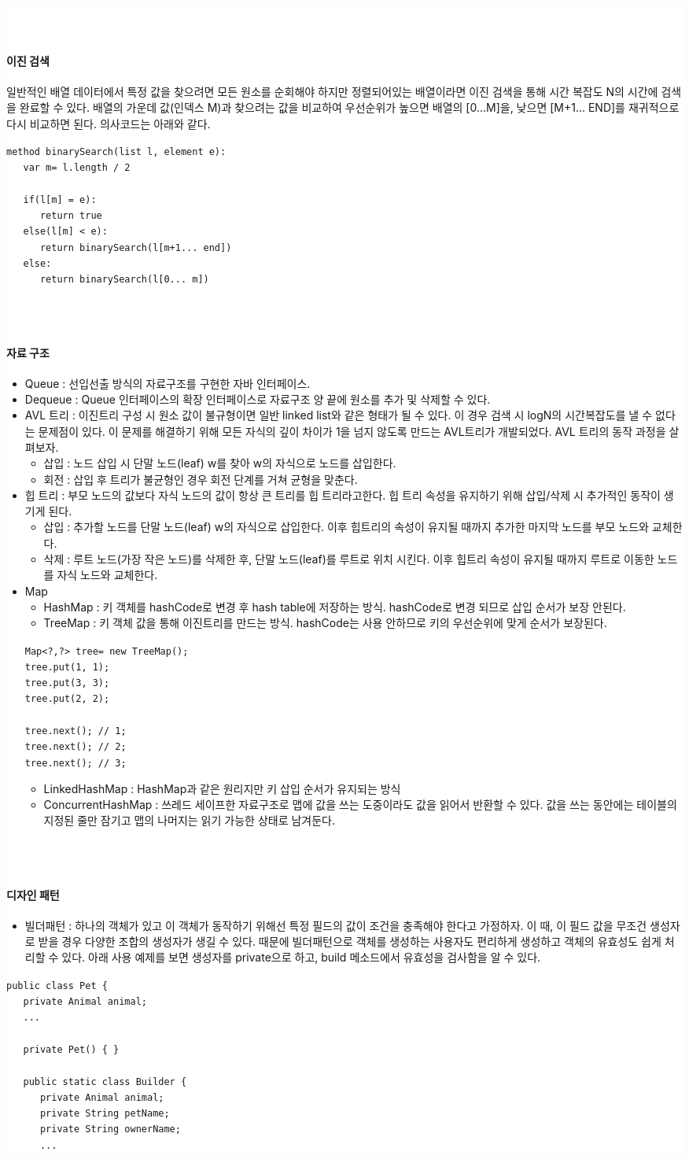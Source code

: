 <br>
<br>
<h4>이진 검색</h4>
일반적인 배열 데이터에서 특정 값을 찾으려면 모든 원소를 순회해야 하지만 정렬되어있는 배열이라면 이진 검색을 통해 시간 복잡도 N의 시간에 검색을 완료할 수 있다. 배열의 가운데 값(인덱스 M)과 찾으려는 값을 비교하여 우선순위가 높으면 배열의 [0...M]을, 낮으면 [M+1... END]를 재귀적으로 다시 비교하면 된다. 의사코드는 아래와 같다.

```
method binarySearch(list l, element e):
   var m= l.length / 2
   
   if(l[m] = e):
      return true
   else(l[m] < e):
      return binarySearch(l[m+1... end])
   else:
      return binarySearch(l[0... m])
```

<br>
<br>
<h4>자료 구조</h4>

* Queue : 선입선출 방식의 자료구조를 구현한 자바 인터페이스.
* Dequeue : Queue 인터페이스의 확장 인터페이스로 자료구조 양 끝에 원소를 추가 및 삭제할 수 있다.
* AVL 트리 : 이진트리 구성 시 원소 값이 불규형이면 일반 linked list와 같은 형태가 될 수 있다. 이 경우 검색 시 logN의 시간복잡도를 낼 수 없다는 문제점이 있다. 이 문제를 해결하기 위해 모든 자식의 깊이 차이가 1을 넘지 않도록 만드는 AVL트리가 개발되었다. AVL 트리의 동작 과정을 살펴보자.
   * 삽입 : 노드 삽입 시 단말 노드(leaf) w를 찾아  w의 자식으로 노드를 삽입한다.
   * 회전 : 삽입 후 트리가 불균형인 경우 회전 단계를 거쳐 균형을 맞춘다.
* 힙 트리 : 부모 노드의 값보다 자식 노드의 값이 항상 큰 트리를 힙 트리라고한다. 힙 트리 속성을 유지하기 위해 삽입/삭제 시 추가적인 동작이 생기게 된다.
   * 삽입 : 추가할 노드를 단말 노드(leaf) w의 자식으로 삽입한다. 이후 힙트리의 속성이 유지될 때까지 추가한 마지막 노드를 부모 노드와 교체한다.
   * 삭제 : 루트 노드(가장 작은 노드)를 삭제한 후, 단말 노드(leaf)를 루트로 위치 시킨다. 이후 힙트리 속성이 유지될 때까지 루트로 이동한 노드를 자식 노드와 교체한다.
* Map
   * HashMap : 키 객체를 hashCode로 변경 후 hash table에 저장하는 방식. hashCode로 변경 되므로 삽입 순서가 보장 안된다.
   * TreeMap : 키 객체 값을 통해 이진트리를 만드는 방식. hashCode는 사용 안하므로 키의 우선순위에 맞게 순서가 보장된다.
   ```
   Map<?,?> tree= new TreeMap();
   tree.put(1, 1);
   tree.put(3, 3);
   tree.put(2, 2);
   
   tree.next(); // 1;
   tree.next(); // 2;
   tree.next(); // 3;
   ```
   * LinkedHashMap : HashMap과 같은 원리지만 키 삽입 순서가 유지되는 방식
   * ConcurrentHashMap : 쓰레드 세이프한 자료구조로 맵에 값을 쓰는 도중이라도 값을 읽어서 반환할 수 있다. 값을 쓰는 동안에는 테이블의 지정된 줄만 잠기고 맵의 나머지는 읽기 가능한 상태로 남겨둔다.

<br>
<br>
<h4>디자인 패턴</h4>

* 빌더패턴 : 하나의 객체가 있고 이 객체가 동작하기 위해선 특정 필드의 값이 조건을 충족해야 한다고 가정하자. 이 때, 이 필드 값을 무조건 생성자로 받을 경우 다양한 조합의 생성자가 생길 수 있다. 때문에 빌더패턴으로 객체를 생성하는 사용자도 편리하게 생성하고 객체의 유효성도 쉽게 처리할 수 있다. 아래 사용 예제를 보면 생성자를 private으로 하고, build 메소드에서 유효성을 검사함을 알 수 있다.
```
public class Pet {
   private Animal animal;
   ...
   
   private Pet() { }

   public static class Builder {
      private Animal animal;
      private String petName;
      private String ownerName;
      ...
```